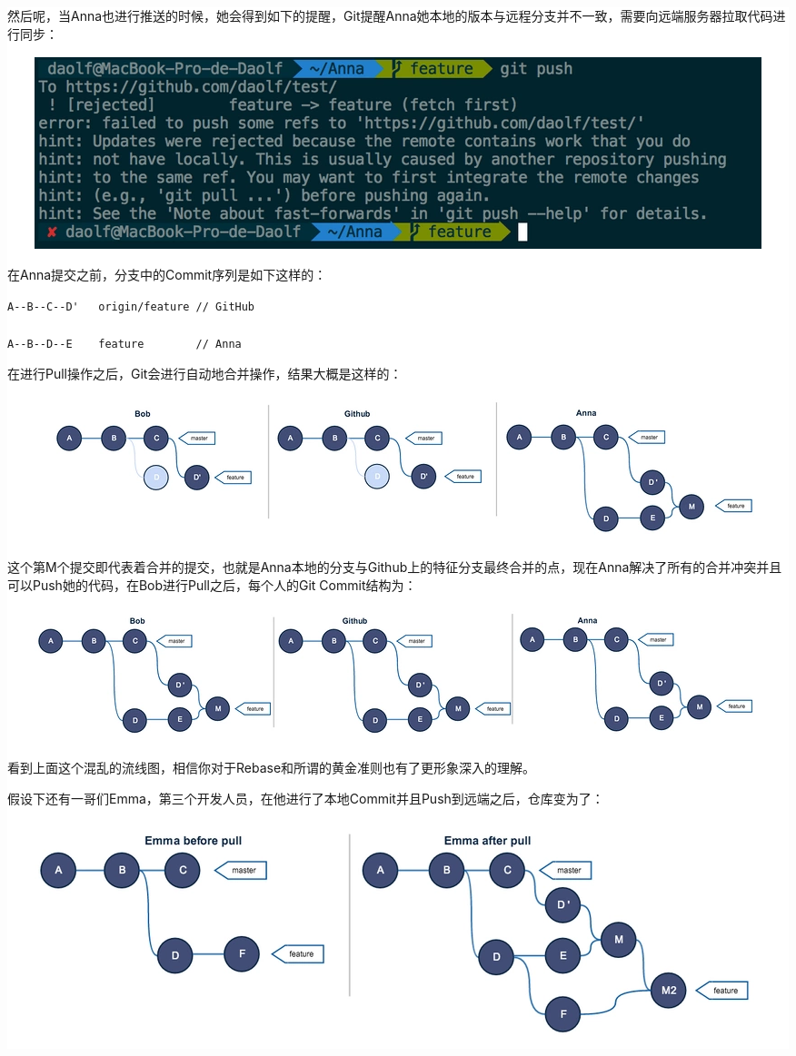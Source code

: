然后呢，当Anna也进行推送的时候，她会得到如下的提醒，Git提醒Anna她本地的版本与远程分支并不一致，需要向远端服务器拉取代码进行同步：
<div align=center><img src='/pic/git/9.png'/></div>

在Anna提交之前，分支中的Commit序列是如下这样的：
```
A--B--C--D'   origin/feature // GitHub

A--B--D--E    feature        // Anna
```

在进行Pull操作之后，Git会进行自动地合并操作，结果大概是这样的：
<div align=center><img src='/pic/git/10.png'/></div>

这个第M个提交即代表着合并的提交，也就是Anna本地的分支与Github上的特征分支最终合并的点，现在Anna解决了所有的合并冲突并且可以Push她的代码，在Bob进行Pull之后，每个人的Git Commit结构为：
<div align=center><img src='/pic/git/11.png'/></div>

看到上面这个混乱的流线图，相信你对于Rebase和所谓的黄金准则也有了更形象深入的理解。

假设下还有一哥们Emma，第三个开发人员，在他进行了本地Commit并且Push到远端之后，仓库变为了：
<div align=center><img src='/pic/git/12.png'/></div>
